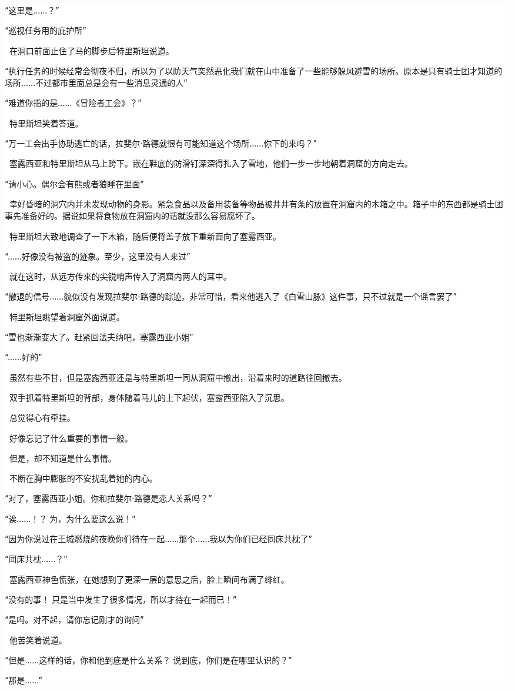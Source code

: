 “这里是……？”

“巡视任务用的庇护所”

  在洞口前面止住了马的脚步后特里斯坦说道。

“执行任务的时候经常会彻夜不归，所以为了以防天气突然恶化我们就在山中准备了一些能够躲风避雪的场所。原本是只有骑士团才知道的场所……不过都市里面总是会有一些消息灵通的人”

“难道你指的是……《冒险者工会》？”

  特里斯坦笑着答道。

“万一工会出手协助逃亡的话，拉斐尔·路德就很有可能知道这个场所……你下的来吗？”

  塞露西亚和特里斯坦从马上跨下。嵌在鞋底的防滑钉深深得扎入了雪地，他们一步一步地朝着洞窟的方向走去。

“请小心。偶尔会有熊或者狼睡在里面”

  幸好昏暗的洞穴内并未发现动物的身影。紧急食品以及备用装备等物品被井井有条的放置在洞窟内的木箱之中。箱子中的东西都是骑士团事先准备好的。据说如果将食物放在洞窟内的话就没那么容易腐坏了。

  特里斯坦大致地调查了一下木箱，随后便将盖子放下重新面向了塞露西亚。

“……好像没有被盗的迹象。至少，这里没有人来过”

  就在这时，从远方传来的尖锐哨声传入了洞窟内两人的耳中。

“撤退的信号……貌似没有发现拉斐尔·路德的踪迹。非常可惜，看来他逃入了《白雪山脉》这件事，只不过就是一个谣言罢了”

  特里斯坦眺望着洞窟外面说道。

“雪也渐渐变大了。赶紧回法夫纳吧，塞露西亚小姐”

“……好的”

  虽然有些不甘，但是塞露西亚还是与特里斯坦一同从洞窟中撤出，沿着来时的道路往回撤去。

  双手抓着特里斯坦的背部，身体随着马儿的上下起伏，塞露西亚陷入了沉思。

  总觉得心有牵挂。

  好像忘记了什么重要的事情一般。

  但是，却不知道是什么事情。

  不断在胸中膨胀的不安扰乱着她的内心。

“对了，塞露西亚小姐。你和拉斐尔·路德是恋人关系吗？”

“诶……！？ 为，为什么要这么说！”

“因为你说过在王城燃烧的夜晚你们待在一起……那个……我以为你们已经同床共枕了”

“同床共枕……？”

  塞露西亚神色慌张，在她想到了更深一层的意思之后，脸上瞬间布满了绯红。

“没有的事！ 只是当中发生了很多情况，所以才待在一起而已！”

“是吗。对不起，请你忘记刚才的询问”

  他苦笑着说道。

“但是……这样的话，你和他到底是什么关系？ 说到底，你们是在哪里认识的？”

“那是……”
